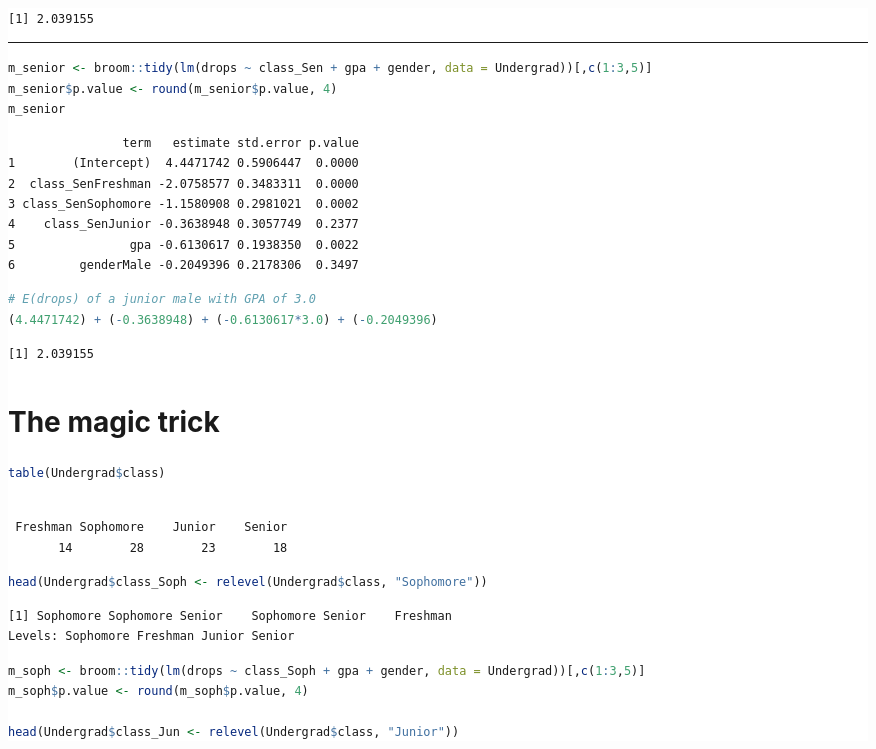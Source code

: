 ```
[1] 2.039155
```
***

```r
m_senior <- broom::tidy(lm(drops ~ class_Sen + gpa + gender, data = Undergrad))[,c(1:3,5)]
m_senior$p.value <- round(m_senior$p.value, 4)
m_senior
```

```
                term   estimate std.error p.value
1        (Intercept)  4.4471742 0.5906447  0.0000
2  class_SenFreshman -2.0758577 0.3483311  0.0000
3 class_SenSophomore -1.1580908 0.2981021  0.0002
4    class_SenJunior -0.3638948 0.3057749  0.2377
5                gpa -0.6130617 0.1938350  0.0022
6         genderMale -0.2049396 0.2178306  0.3497
```

```r
# E(drops) of a junior male with GPA of 3.0
(4.4471742) + (-0.3638948) + (-0.6130617*3.0) + (-0.2049396)
```

```
[1] 2.039155
```


The magic trick
========================================================

```r
table(Undergrad$class)
```

```

 Freshman Sophomore    Junior    Senior 
       14        28        23        18 
```

```r
head(Undergrad$class_Soph <- relevel(Undergrad$class, "Sophomore"))
```

```
[1] Sophomore Sophomore Senior    Sophomore Senior    Freshman 
Levels: Sophomore Freshman Junior Senior
```

```r
m_soph <- broom::tidy(lm(drops ~ class_Soph + gpa + gender, data = Undergrad))[,c(1:3,5)]
m_soph$p.value <- round(m_soph$p.value, 4)

head(Undergrad$class_Jun <- relevel(Undergrad$class, "Junior"))
```
